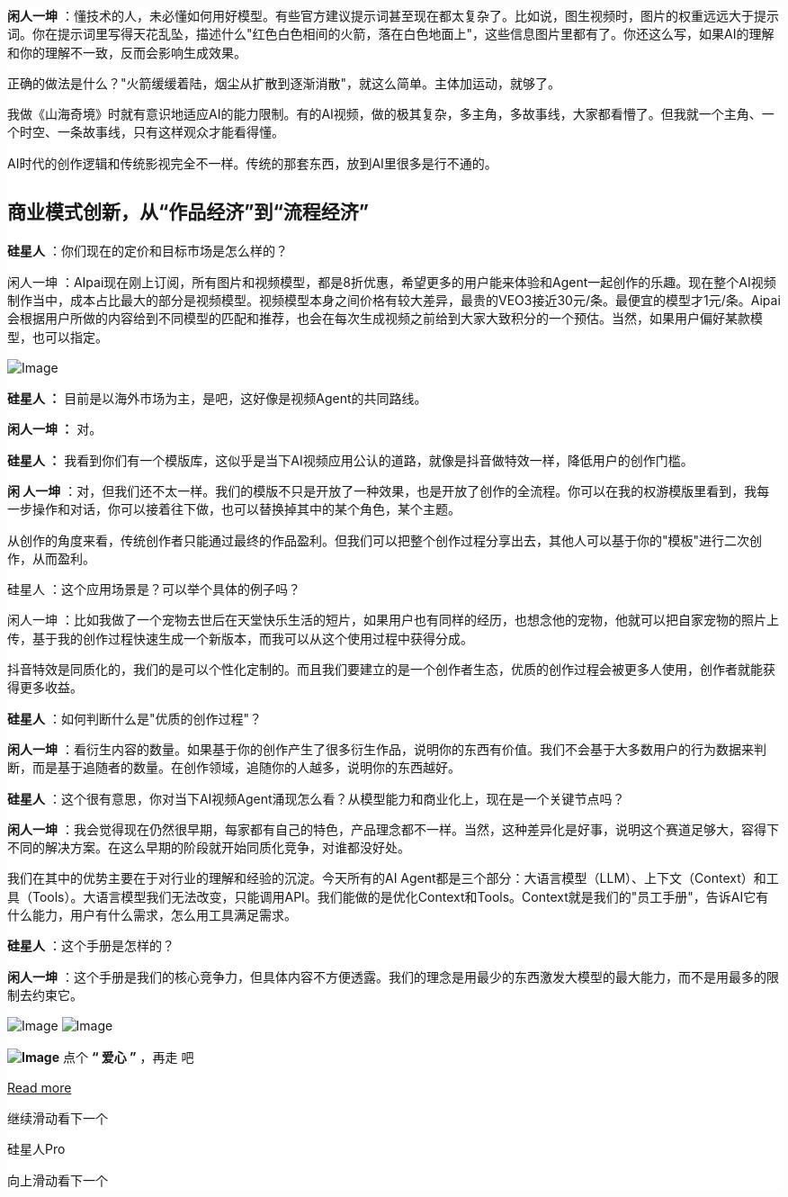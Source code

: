**闲人一坤** ：懂技术的人，未必懂如何用好模型。有些官方建议提示词甚至现在都太复杂了。比如说，图生视频时，图片的权重远远大于提示词。你在提示词里写得天花乱坠，描述什么"红色白色相间的火箭，落在白色地面上"，这些信息图片里都有了。你还这么写，如果AI的理解和你的理解不一致，反而会影响生成效果。

正确的做法是什么？"火箭缓缓着陆，烟尘从扩散到逐渐消散"，就这么简单。主体加运动，就够了。

我做《山海奇境》时就有意识地适应AI的能力限制。有的AI视频，做的极其复杂，多主角，多故事线，大家都看懵了。但我就一个主角、一个时空、一条故事线，只有这样观众才能看得懂。

AI时代的创作逻辑和传统影视完全不一样。传统的那套东西，放到AI里很多是行不通的。

## 商业模式创新，从“作品经济”到“流程经济”

**硅星人** ：你们现在的定价和目标市场是怎么样的？  
  
闲人一坤 ：AIpai现在刚上订阅，所有图片和视频模型，都是8折优惠，希望更多的用户能来体验和Agent一起创作的乐趣。现在整个AI视频制作当中，成本占比最大的部分是视频模型。视频模型本身之间价格有较大差异，最贵的VEO3接近30元/条。最便宜的模型才1元/条。Aipai会根据用户所做的内容给到不同模型的匹配和推荐，也会在每次生成视频之前给到大家大致积分的一个预估。当然，如果用户偏好某款模型，也可以指定。

![Image](https://mp.weixin.qq.com/s/www.w3.org/2000/svg'%20xmlns:xlink='http://www.w3.org/1999/xlink'%3E%3Ctitle%3E%3C/title%3E%3Cg%20stroke='none'%20stroke-width='1'%20fill='none'%20fill-rule='evenodd'%20fill-opacity='0'%3E%3Cg%20transform='translate(-249.000000,%20-126.000000)'%20fill='%23FFFFFF'%3E%3Crect%20x='249'%20y='126'%20width='1'%20height='1'%3E%3C/rect%3E%3C/g%3E%3C/g%3E%3C/svg%3E)

**硅星人 ：** 目前是以海外市场为主，是吧，这好像是视频Agent的共同路线。

**闲人一坤 ：** 对。  
  
**硅星人 ：** 我看到你们有一个模版库，这似乎是当下AI视频应用公认的道路，就像是抖音做特效一样，降低用户的创作门槛。

**闲 人一坤** ：对，但我们还不太一样。我们的模版不只是开放了一种效果，也是开放了创作的全流程。你可以在我的权游模版里看到，我每一步操作和对话，你可以接着往下做，也可以替换掉其中的某个角色，某个主题。

从创作的角度来看，传统创作者只能通过最终的作品盈利。但我们可以把整个创作过程分享出去，其他人可以基于你的"模板"进行二次创作，从而盈利。

硅星人 ：这个应用场景是？可以举个具体的例子吗？

闲人一坤 ：比如我做了一个宠物去世后在天堂快乐生活的短片，如果用户也有同样的经历，也想念他的宠物，他就可以把自家宠物的照片上传，基于我的创作过程快速生成一个新版本，而我可以从这个使用过程中获得分成。

抖音特效是同质化的，我们的是可以个性化定制的。而且我们要建立的是一个创作者生态，优质的创作过程会被更多人使用，创作者就能获得更多收益。

**硅星人** ：如何判断什么是"优质的创作过程"？

**闲人一坤** ：看衍生内容的数量。如果基于你的创作产生了很多衍生作品，说明你的东西有价值。我们不会基于大多数用户的行为数据来判断，而是基于追随者的数量。在创作领域，追随你的人越多，说明你的东西越好。

**硅星人** ：这个很有意思，你对当下AI视频Agent涌现怎么看？从模型能力和商业化上，现在是一个关键节点吗？

**闲人一坤** ：我会觉得现在仍然很早期，每家都有自己的特色，产品理念都不一样。当然，这种差异化是好事，说明这个赛道足够大，容得下不同的解决方案。在这么早期的阶段就开始同质化竞争，对谁都没好处。

我们在其中的优势主要在于对行业的理解和经验的沉淀。今天所有的AI Agent都是三个部分：大语言模型（LLM）、上下文（Context）和工具（Tools）。大语言模型我们无法改变，只能调用API。我们能做的是优化Context和Tools。Context就是我们的"员工手册"，告诉AI它有什么能力，用户有什么需求，怎么用工具满足需求。

**硅星人** ：这个手册是怎样的？

**闲人一坤** ：这个手册是我们的核心竞争力，但具体内容不方便透露。我们的理念是用最少的东西激发大模型的最大能力，而不是用最多的限制去约束它。

![Image](https://mp.weixin.qq.com/s/www.w3.org/2000/svg'%20xmlns:xlink='http://www.w3.org/1999/xlink'%3E%3Ctitle%3E%3C/title%3E%3Cg%20stroke='none'%20stroke-width='1'%20fill='none'%20fill-rule='evenodd'%20fill-opacity='0'%3E%3Cg%20transform='translate(-249.000000,%20-126.000000)'%20fill='%23FFFFFF'%3E%3Crect%20x='249'%20y='126'%20width='1'%20height='1'%3E%3C/rect%3E%3C/g%3E%3C/g%3E%3C/svg%3E) ![Image](https://mp.weixin.qq.com/s/www.w3.org/2000/svg'%20xmlns:xlink='http://www.w3.org/1999/xlink'%3E%3Ctitle%3E%3C/title%3E%3Cg%20stroke='none'%20stroke-width='1'%20fill='none'%20fill-rule='evenodd'%20fill-opacity='0'%3E%3Cg%20transform='translate(-249.000000,%20-126.000000)'%20fill='%23FFFFFF'%3E%3Crect%20x='249'%20y='126'%20width='1'%20height='1'%3E%3C/rect%3E%3C/g%3E%3C/g%3E%3C/svg%3E)

**![Image](https://mp.weixin.qq.com/s/www.w3.org/2000/svg'%20xmlns:xlink='http://www.w3.org/1999/xlink'%3E%3Ctitle%3E%3C/title%3E%3Cg%20stroke='none'%20stroke-width='1'%20fill='none'%20fill-rule='evenodd'%20fill-opacity='0'%3E%3Cg%20transform='translate(-249.000000,%20-126.000000)'%20fill='%23FFFFFF'%3E%3Crect%20x='249'%20y='126'%20width='1'%20height='1'%3E%3C/rect%3E%3C/g%3E%3C/g%3E%3C/svg%3E)** 点个 **“ 爱心 ”** ，再走 吧

[Read more](https://mp.weixin.qq.com/s/)

继续滑动看下一个

硅星人Pro

向上滑动看下一个